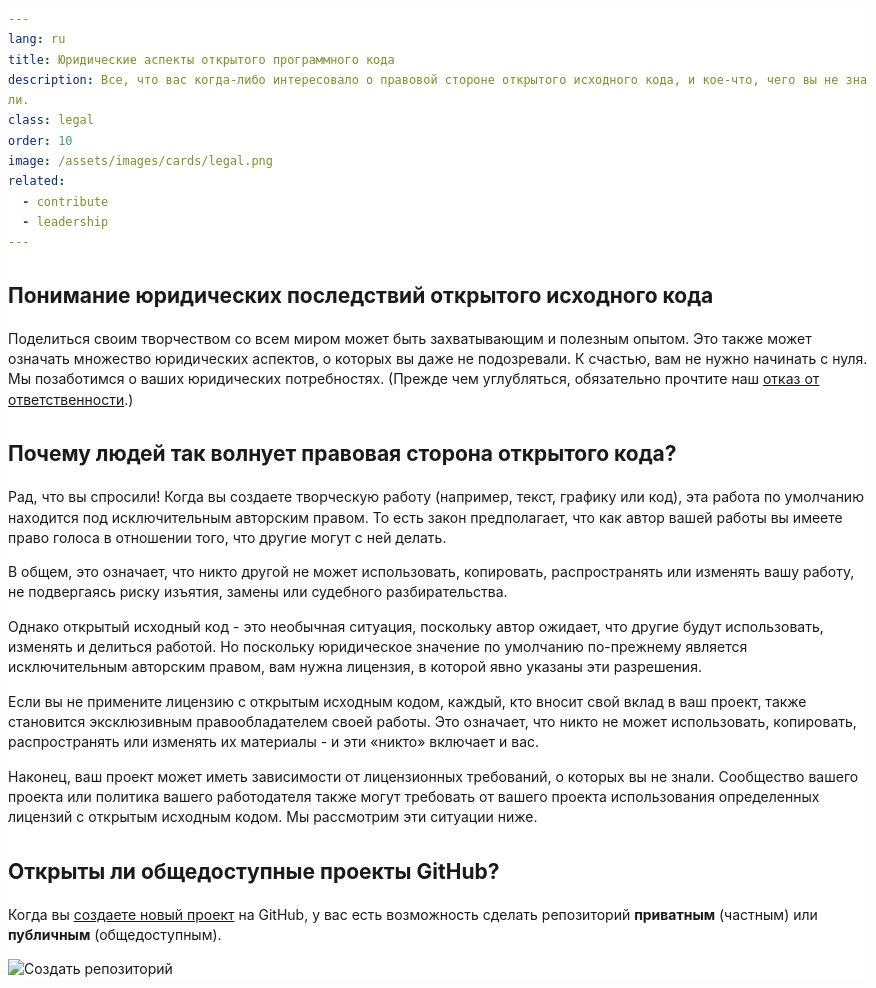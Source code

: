 ```yaml
---
lang: ru
title: Юридические аспекты открытого программного кода
description: Все, что вас когда-либо интересовало о правовой стороне открытого исходного кода, и кое-что, чего вы не знали.
class: legal
order: 10
image: /assets/images/cards/legal.png
related:
  - contribute
  - leadership
---
```


## Понимание юридических последствий открытого исходного кода

Поделиться своим творчеством со всем миром может быть захватывающим и полезным опытом. Это также может означать множество юридических аспектов, о которых вы даже не подозревали. К счастью, вам не нужно начинать с нуля. Мы позаботимся о ваших юридических потребностях. (Прежде чем углубляться, обязательно прочтите наш [отказ от ответственности](/notices/).)

## Почему людей так волнует правовая сторона открытого кода?

Рад, что вы спросили! Когда вы создаете творческую работу (например, текст, графику или код), эта работа по умолчанию находится под исключительным авторским правом. То есть закон предполагает, что как автор вашей работы вы имеете право голоса в отношении того, что другие могут с ней делать.

В общем, это означает, что никто другой не может использовать, копировать, распространять или изменять вашу работу, не подвергаясь риску изъятия, замены или судебного разбирательства.

Однако открытый исходный код - это необычная ситуация, поскольку автор ожидает, что другие будут использовать, изменять и делиться работой. Но поскольку юридическое значение по умолчанию по-прежнему является исключительным авторским правом, вам нужна лицензия, в которой явно указаны эти разрешения.

Если вы не примените лицензию с открытым исходным кодом, каждый, кто вносит свой вклад в ваш проект, также становится эксклюзивным правообладателем своей работы. Это означает, что никто не может использовать, копировать, распространять или изменять их материалы - и эти «никто» включает и вас.

Наконец, ваш проект может иметь зависимости от лицензионных требований, о которых вы не знали. Сообщество вашего проекта или политика вашего работодателя также могут требовать от вашего проекта использования определенных лицензий с открытым исходным кодом. Мы рассмотрим эти ситуации ниже.

## Открыты ли общедоступные проекты GitHub?

Когда вы [создаете новый проект](https://help.github.com/articles/creating-a-new-repository/) на GitHub, у вас есть
возможность сделать репозиторий **приватным** (частным) или **публичным** (общедоступным).

![Создать репозиторий](../../assets/images/legal/repo-create-name.png)
